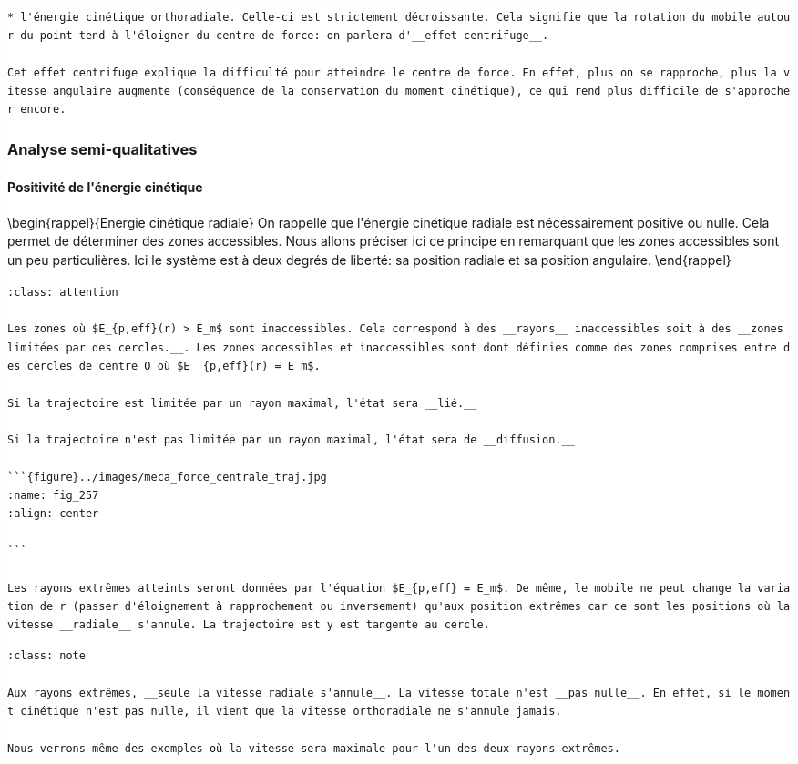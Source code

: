 ````{dropdown} Remarque
* l'énergie cinétique orthoradiale. Celle-ci est strictement décroissante. Cela signifie que la rotation du mobile autour du point tend à l'éloigner du centre de force: on parlera d'__effet centrifuge__.

Cet effet centrifuge explique la difficulté pour atteindre le centre de force. En effet, plus on se rapproche, plus la vitesse angulaire augmente (conséquence de la conservation du moment cinétique), ce qui rend plus difficile de s'approcher encore.

````

### Analyse semi-qualitatives

#### Positivité de l'énergie cinétique

\begin{rappel}{Energie cinétique radiale}
On rappelle que l'énergie cinétique radiale est nécessairement positive ou nulle. Cela permet de déterminer des zones accessibles. Nous allons préciser ici ce principe en remarquant que les zones accessibles sont un peu particulières. Ici le système est à deux degrés de liberté: sa position radiale et sa position angulaire.
\end{rappel}

````{admonition} Fondamental : Zones accessibles
:class: attention

Les zones où $E_{p,eff}(r) > E_m$ sont inaccessibles. Cela correspond à des __rayons__ inaccessibles soit à des __zones limitées par des cercles.__. Les zones accessibles et inaccessibles sont dont définies comme des zones comprises entre des cercles de centre O où $E_ {p,eff}(r) = E_m$.

Si la trajectoire est limitée par un rayon maximal, l'état sera __lié.__

Si la trajectoire n'est pas limitée par un rayon maximal, l'état sera de __diffusion.__

```{figure}../images/meca_force_centrale_traj.jpg
:name: fig_257
:align: center

```

Les rayons extrêmes atteints seront données par l'équation $E_{p,eff} = E_m$. De même, le mobile ne peut change la variation de r (passer d'éloignement à rapprochement ou inversement) qu'aux position extrêmes car ce sont les positions où la vitesse __radiale__ s'annule. La trajectoire est y est tangente au cercle.
````

````{admonition} Attention : Positions extrêmes et vitesse
:class: note

Aux rayons extrêmes, __seule la vitesse radiale s'annule__. La vitesse totale n'est __pas nulle__. En effet, si le moment cinétique n'est pas nulle, il vient que la vitesse orthoradiale ne s'annule jamais.

Nous verrons même des exemples où la vitesse sera maximale pour l'un des deux rayons extrêmes.

````
